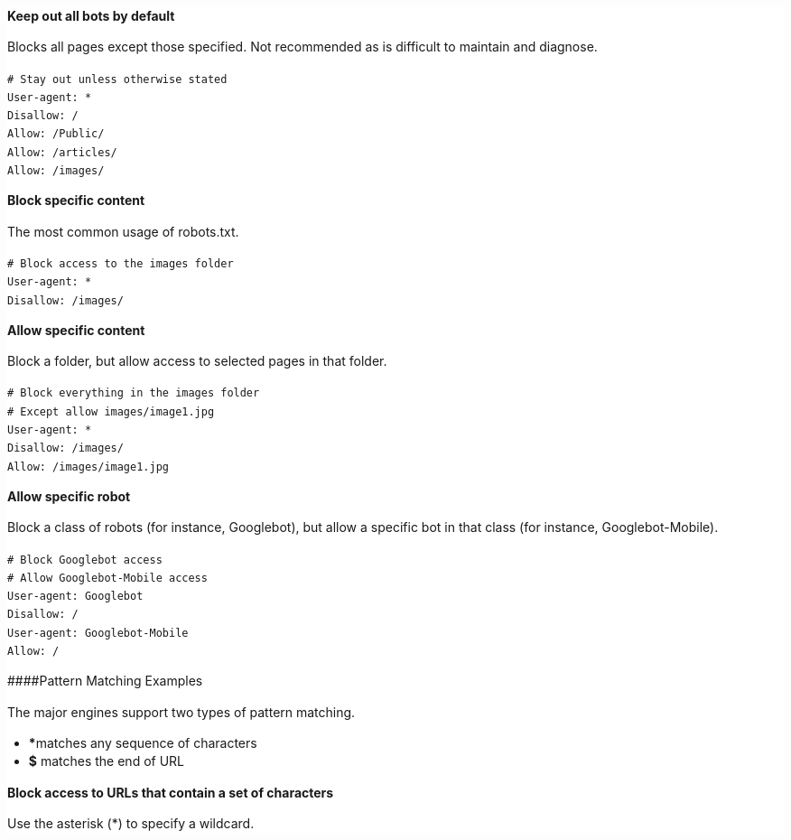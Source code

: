 **Keep out all bots by default**

Blocks all pages except those specified. Not recommended as is difficult to maintain and diagnose.
<pre><code># Stay out unless otherwise stated
User-agent: *
Disallow: /
Allow: /Public/
Allow: /articles/
Allow: /images/
</code></pre>

**Block specific content**

The most common usage of robots.txt.

<pre><code># Block access to the images folder
User-agent: *
Disallow: /images/
</code></pre>

<a name="allow"></a>
**Allow specific content**

Block a folder, but allow access to selected pages in that folder.

<pre><code># Block everything in the images folder
# Except allow images/image1.jpg
User-agent: *
Disallow: /images/
Allow: /images/image1.jpg
</code></pre>

**Allow specific robot**

Block a class of robots (for instance, Googlebot), but allow a specific bot in that class (for instance, Googlebot-Mobile).

<pre><code># Block Googlebot access
# Allow Googlebot-Mobile access
User-agent: Googlebot
Disallow: /
User-agent: Googlebot-Mobile
Allow: /
</code></pre>

####Pattern Matching Examples

The major engines support two types of pattern matching.

* <strong>*</strong>matches any sequence of characters
* <strong>$</strong> matches the end of URL

**Block access to URLs that contain a set of characters**

Use the asterisk (*) to specify a wildcard.
